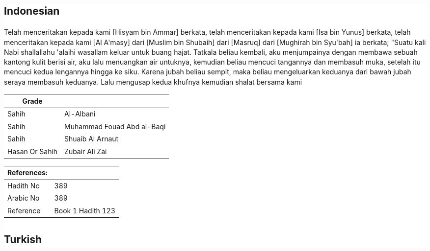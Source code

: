 ## Indonesian


<div dir="ltr" lang="id" style={{fontSize:'larger',backgroundColor:'#f8f9fa',padding:20}}>
Telah menceritakan kepada kami [Hisyam bin Ammar] berkata, telah menceritakan kepada kami [Isa bin Yunus] berkata, telah menceritakan kepada kami [Al A'masy] dari [Muslim bin Shubaih] dari [Masruq] dari [Mughirah bin Syu'bah] ia berkata; "Suatu kali Nabi shallallahu 'alaihi wasallam keluar untuk buang hajat. Tatkala beliau kembali, aku menjumpainya dengan membawa sebuah kantong kulit berisi air, aku lalu menuangkan air untuknya, kemudian beliau mencuci tangannya dan membasuh muka, setelah itu mencuci kedua lengannya hingga ke siku. Karena jubah beliau sempit, maka beliau mengeluarkan keduanya dari bawah jubah seraya membasuh keduanya. Lalu mengusap kedua khufnya kemudian shalat bersama kami
</div>
<div style={{backgroundColor:'#f8f9fa',padding:20, marginBottom: 10}}><table> <thead> <tr> <th>Grade</th> <th></th> </tr> </thead> <tbody> <tr><td>Sahih</td><td>Al-Albani</td></tr><tr><td>Sahih</td><td>Muhammad Fouad Abd al-Baqi</td></tr><tr><td>Sahih</td><td>Shuaib Al Arnaut</td></tr><tr><td>Hasan Or Sahih</td><td>Zubair Ali Zai</td></tr></tbody></table><table> <thead> <tr> <th>References:</th> <th></th> </tr> </thead> <tbody><tr><td>Hadith No</td><td>389</td></tr><tr><td>Arabic No</td><td>389</td></tr><tr><td>Reference</td><td>Book 1 Hadith 123</td></tr></tbody></table></div>

## Turkish


<div dir="ltr" lang="tr" style={{fontSize:'larger',backgroundColor:'#f8f9fa',padding:20}}>